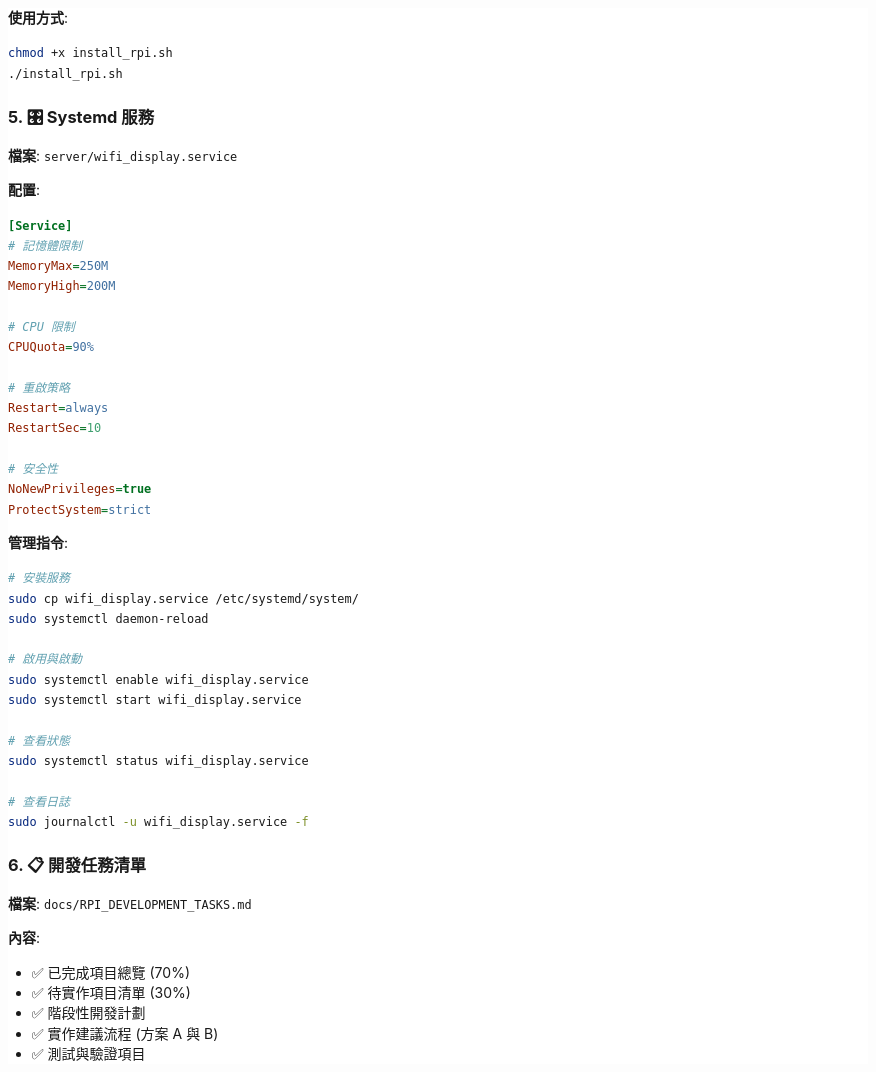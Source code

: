 **使用方式**:
```bash
chmod +x install_rpi.sh
./install_rpi.sh
```

### 5. 🎛️ Systemd 服務

**檔案**: `server/wifi_display.service`

**配置**:
```ini
[Service]
# 記憶體限制
MemoryMax=250M
MemoryHigh=200M

# CPU 限制
CPUQuota=90%

# 重啟策略
Restart=always
RestartSec=10

# 安全性
NoNewPrivileges=true
ProtectSystem=strict
```

**管理指令**:
```bash
# 安裝服務
sudo cp wifi_display.service /etc/systemd/system/
sudo systemctl daemon-reload

# 啟用與啟動
sudo systemctl enable wifi_display.service
sudo systemctl start wifi_display.service

# 查看狀態
sudo systemctl status wifi_display.service

# 查看日誌
sudo journalctl -u wifi_display.service -f
```

### 6. 📋 開發任務清單

**檔案**: `docs/RPI_DEVELOPMENT_TASKS.md`

**內容**:
- ✅ 已完成項目總覽 (70%)
- ✅ 待實作項目清單 (30%)
- ✅ 階段性開發計劃
- ✅ 實作建議流程 (方案 A 與 B)
- ✅ 測試與驗證項目
